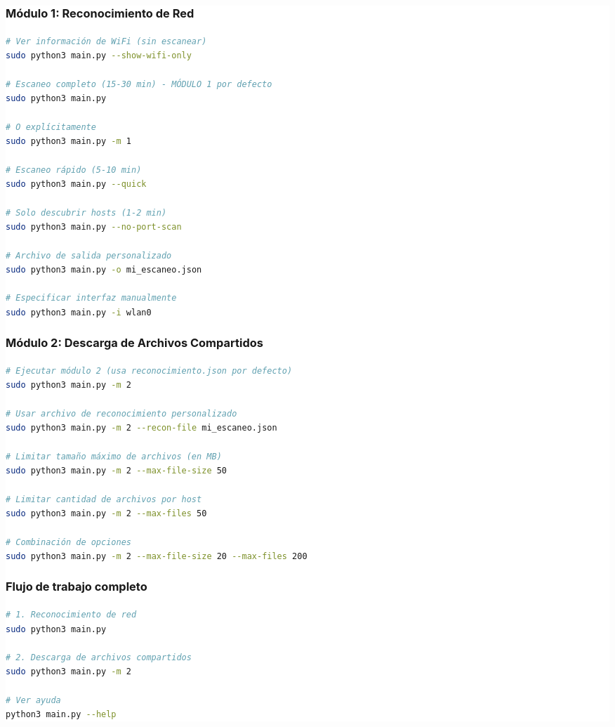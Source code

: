 ### Módulo 1: Reconocimiento de Red

```bash
# Ver información de WiFi (sin escanear)
sudo python3 main.py --show-wifi-only

# Escaneo completo (15-30 min) - MÓDULO 1 por defecto
sudo python3 main.py

# O explícitamente
sudo python3 main.py -m 1

# Escaneo rápido (5-10 min)
sudo python3 main.py --quick

# Solo descubrir hosts (1-2 min)
sudo python3 main.py --no-port-scan

# Archivo de salida personalizado
sudo python3 main.py -o mi_escaneo.json

# Especificar interfaz manualmente
sudo python3 main.py -i wlan0
```

### Módulo 2: Descarga de Archivos Compartidos

```bash
# Ejecutar módulo 2 (usa reconocimiento.json por defecto)
sudo python3 main.py -m 2

# Usar archivo de reconocimiento personalizado
sudo python3 main.py -m 2 --recon-file mi_escaneo.json

# Limitar tamaño máximo de archivos (en MB)
sudo python3 main.py -m 2 --max-file-size 50

# Limitar cantidad de archivos por host
sudo python3 main.py -m 2 --max-files 50

# Combinación de opciones
sudo python3 main.py -m 2 --max-file-size 20 --max-files 200
```

### Flujo de trabajo completo

```bash
# 1. Reconocimiento de red
sudo python3 main.py

# 2. Descarga de archivos compartidos
sudo python3 main.py -m 2

# Ver ayuda
python3 main.py --help
```
